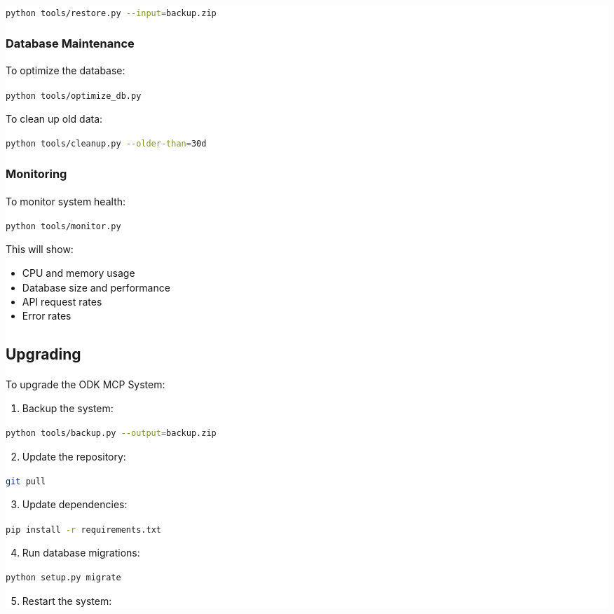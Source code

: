 ```bash
python tools/restore.py --input=backup.zip
```

### Database Maintenance

To optimize the database:

```bash
python tools/optimize_db.py
```

To clean up old data:

```bash
python tools/cleanup.py --older-than=30d
```

### Monitoring

To monitor system health:

```bash
python tools/monitor.py
```

This will show:
- CPU and memory usage
- Database size and performance
- API request rates
- Error rates

## Upgrading

To upgrade the ODK MCP System:

1. Backup the system:

```bash
python tools/backup.py --output=backup.zip
```

2. Update the repository:

```bash
git pull
```

3. Update dependencies:

```bash
pip install -r requirements.txt
```

4. Run database migrations:

```bash
python setup.py migrate
```

5. Restart the system:
